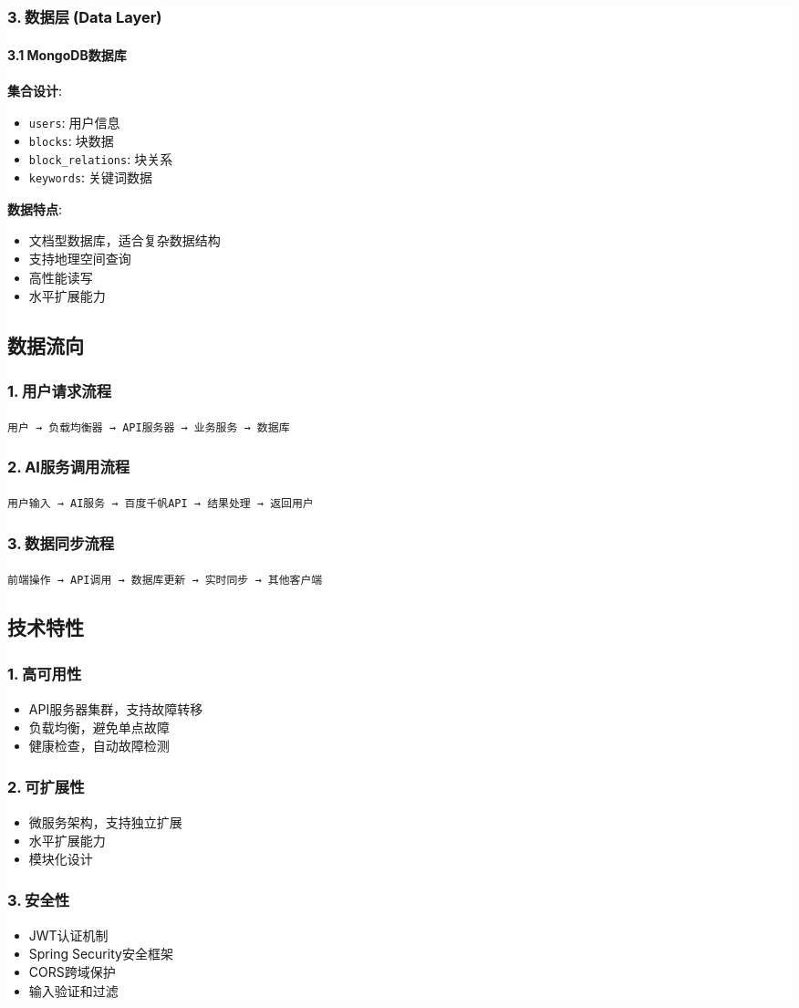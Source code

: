 ### 3. 数据层 (Data Layer)

#### 3.1 MongoDB数据库

**集合设计**:
- `users`: 用户信息
- `blocks`: 块数据
- `block_relations`: 块关系
- `keywords`: 关键词数据

**数据特点**:
- 文档型数据库，适合复杂数据结构
- 支持地理空间查询
- 高性能读写
- 水平扩展能力

## 数据流向

### 1. 用户请求流程
```
用户 → 负载均衡器 → API服务器 → 业务服务 → 数据库
```

### 2. AI服务调用流程
```
用户输入 → AI服务 → 百度千帆API → 结果处理 → 返回用户
```

### 3. 数据同步流程
```
前端操作 → API调用 → 数据库更新 → 实时同步 → 其他客户端
```

## 技术特性

### 1. 高可用性
- API服务器集群，支持故障转移
- 负载均衡，避免单点故障
- 健康检查，自动故障检测

### 2. 可扩展性
- 微服务架构，支持独立扩展
- 水平扩展能力
- 模块化设计

### 3. 安全性
- JWT认证机制
- Spring Security安全框架
- CORS跨域保护
- 输入验证和过滤
